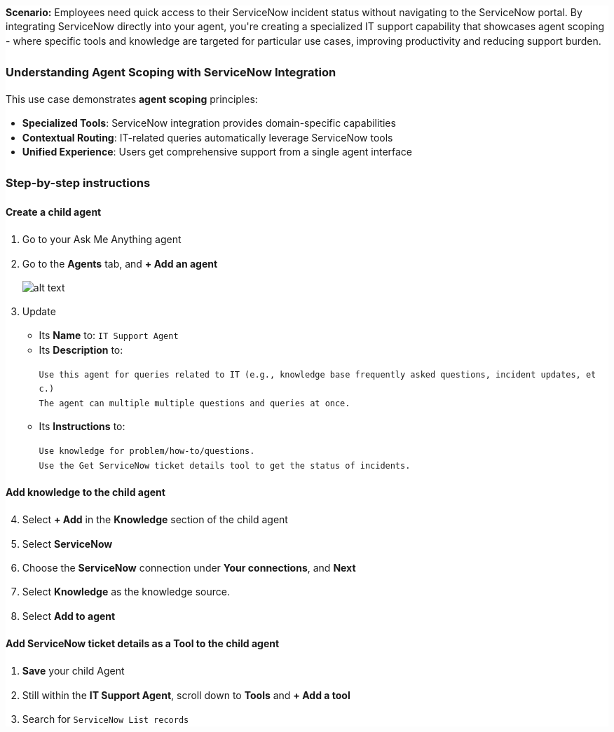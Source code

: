 **Scenario:** Employees need quick access to their ServiceNow incident status without navigating to the ServiceNow portal. By integrating ServiceNow directly into your agent, you're creating a specialized IT support capability that showcases agent scoping - where specific tools and knowledge are targeted for particular use cases, improving productivity and reducing support burden.

### Understanding Agent Scoping with ServiceNow Integration

This use case demonstrates **agent scoping** principles:
- **Specialized Tools**: ServiceNow integration provides domain-specific capabilities
- **Contextual Routing**: IT-related queries automatically leverage ServiceNow tools
- **Unified Experience**: Users get comprehensive support from a single agent interface

### Step-by-step instructions

#### Create a child agent

1. Go to your Ask Me Anything agent

2. Go to the **Agents** tab, and **+ Add an agent**

    ![alt text](images/add-agent.png)

3. Update 
    - Its **Name** to: `IT Support Agent`
    - Its **Description** to:
      ```
      Use this agent for queries related to IT (e.g., knowledge base frequently asked questions, incident updates, etc.) 
      The agent can multiple multiple questions and queries at once.
      ```
    - Its **Instructions** to:
      ```
      Use knowledge for problem/how-to/questions.
      Use the Get ServiceNow ticket details tool to get the status of incidents.
      ```

#### Add knowledge to the child agent

4. Select **+ Add** in the **Knowledge** section of the child agent

5. Select **ServiceNow**

6. Choose the **ServiceNow** connection under **Your connections**, and **Next**
   
8. Select **Knowledge** as the knowledge source.

9. Select **Add to agent**

#### Add ServiceNow ticket details as a Tool to the child agent

1. **Save** your child Agent
  
2. Still within the **IT Support Agent**, scroll down to **Tools** and **+ Add a tool**

3. Search for  `ServiceNow List records`
